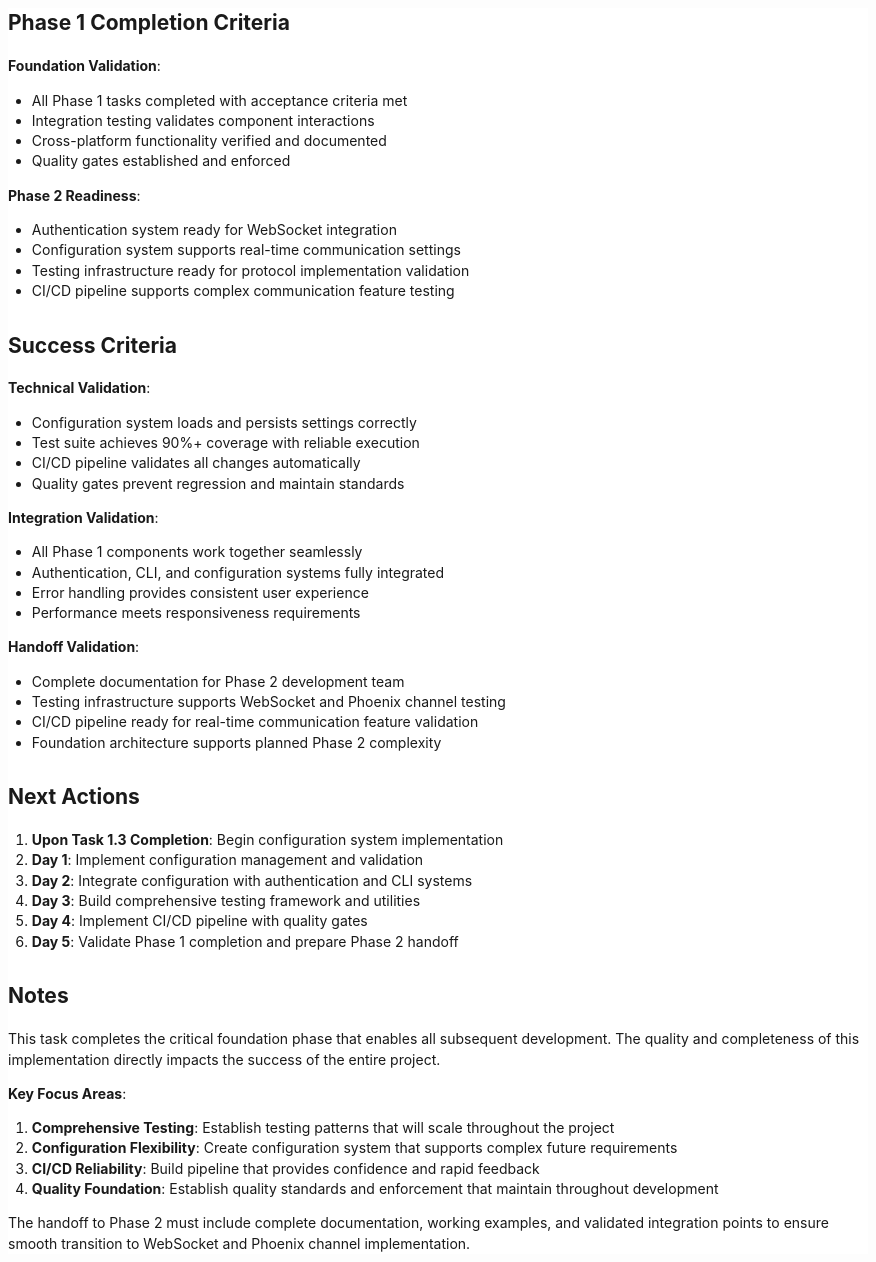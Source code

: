 ## Phase 1 Completion Criteria
**Foundation Validation**:
- All Phase 1 tasks completed with acceptance criteria met
- Integration testing validates component interactions
- Cross-platform functionality verified and documented
- Quality gates established and enforced

**Phase 2 Readiness**:
- Authentication system ready for WebSocket integration
- Configuration system supports real-time communication settings
- Testing infrastructure ready for protocol implementation validation
- CI/CD pipeline supports complex communication feature testing

## Success Criteria
**Technical Validation**:
- Configuration system loads and persists settings correctly
- Test suite achieves 90%+ coverage with reliable execution
- CI/CD pipeline validates all changes automatically
- Quality gates prevent regression and maintain standards

**Integration Validation**:
- All Phase 1 components work together seamlessly
- Authentication, CLI, and configuration systems fully integrated
- Error handling provides consistent user experience
- Performance meets responsiveness requirements

**Handoff Validation**:
- Complete documentation for Phase 2 development team
- Testing infrastructure supports WebSocket and Phoenix channel testing
- CI/CD pipeline ready for real-time communication feature validation
- Foundation architecture supports planned Phase 2 complexity

## Next Actions
1. **Upon Task 1.3 Completion**: Begin configuration system implementation
2. **Day 1**: Implement configuration management and validation
3. **Day 2**: Integrate configuration with authentication and CLI systems
4. **Day 3**: Build comprehensive testing framework and utilities
5. **Day 4**: Implement CI/CD pipeline with quality gates
6. **Day 5**: Validate Phase 1 completion and prepare Phase 2 handoff

## Notes
This task completes the critical foundation phase that enables all subsequent development. The quality and completeness of this implementation directly impacts the success of the entire project.

**Key Focus Areas**:
1. **Comprehensive Testing**: Establish testing patterns that will scale throughout the project
2. **Configuration Flexibility**: Create configuration system that supports complex future requirements
3. **CI/CD Reliability**: Build pipeline that provides confidence and rapid feedback
4. **Quality Foundation**: Establish quality standards and enforcement that maintain throughout development

The handoff to Phase 2 must include complete documentation, working examples, and validated integration points to ensure smooth transition to WebSocket and Phoenix channel implementation.